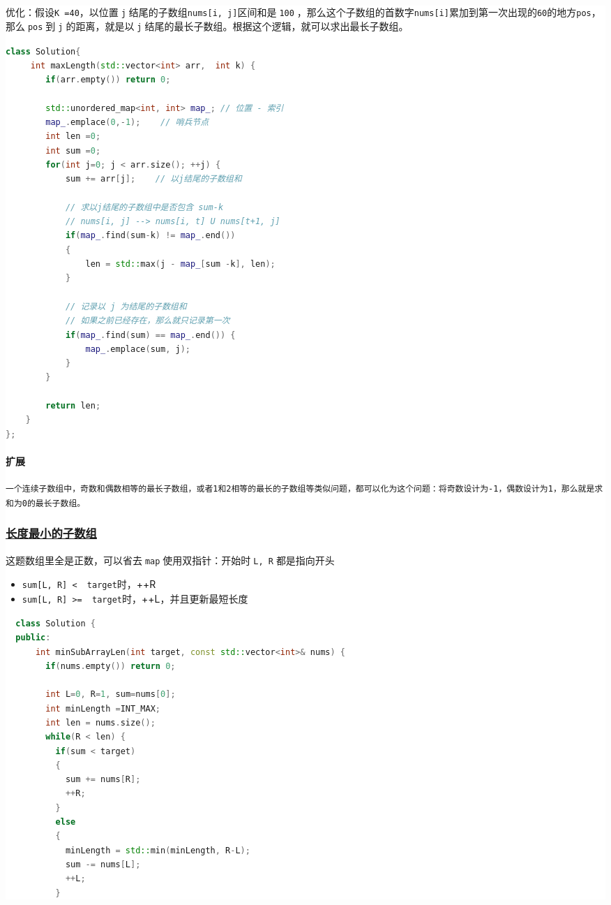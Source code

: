 优化：假设`K =40`，以位置 `j` 结尾的子数组`nums[i, j]`区间和是 `100` ，那么这个子数组的首数字`nums[i]`累加到第一次出现的`60`的地方`pos`，那么 `pos` 到 `j` 的距离，就是以 `j` 结尾的最长子数组。根据这个逻辑，就可以求出最长子数组。
```cpp
class Solution{
     int maxLength(std::vector<int> arr,  int k) { 
        if(arr.empty()) return 0;

        std::unordered_map<int, int> map_; // 位置 - 索引
        map_.emplace(0,-1);    // 哨兵节点
        int len =0;
        int sum =0;
        for(int j=0; j < arr.size(); ++j) { 
            sum += arr[j];    // 以j结尾的子数组和

            // 求以j结尾的子数组中是否包含 sum-k
            // nums[i, j] --> nums[i, t] U nums[t+1, j]
            if(map_.find(sum-k) != map_.end()) 
            {
                len = std::max(j - map_[sum -k], len);
            }

            // 记录以 j 为结尾的子数组和
            // 如果之前已经存在，那么就只记录第一次
            if(map_.find(sum) == map_.end()) {
                map_.emplace(sum, j);
            }
        }

        return len;
    }
};
```

#### 扩展
```
一个连续子数组中，奇数和偶数相等的最长子数组，或者1和2相等的最长的子数组等类似问题，都可以化为这个问题：将奇数设计为-1，偶数设计为1，那么就是求和为0的最长子数组。
```

### [长度最小的子数组](https://leetcode-cn.com/problems/minimum-size-subarray-sum/)
这题数组里全是正数，可以省去 `map` 使用双指针：开始时 `L, R` 都是指向开头
+ `sum[L, R] <  target`时，++R
+ `sum[L, R] >=  target`时，++L，并且更新最短长度
```cpp
  class Solution {
  public:
      int minSubArrayLen(int target, const std::vector<int>& nums) {
        if(nums.empty()) return 0; 

        int L=0, R=1, sum=nums[0];
        int minLength =INT_MAX;
        int len = nums.size();
        while(R < len) { 
          if(sum < target) 
          { 
            sum += nums[R];
            ++R;
          } 
          else 
          {
            minLength = std::min(minLength, R-L); 
            sum -= nums[L];
            ++L;
          }
```